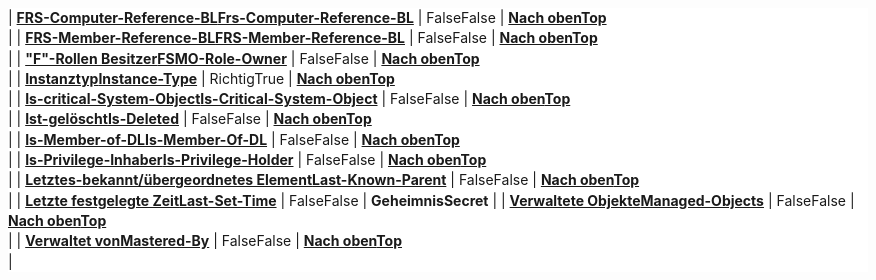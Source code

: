 | [<span data-ttu-id="65e4b-476">**FRS-Computer-Reference-BL**</span><span class="sxs-lookup"><span data-stu-id="65e4b-476">**Frs-Computer-Reference-BL**</span></span>](a-frscomputerreferencebl.md)               | <span data-ttu-id="65e4b-477">False</span><span class="sxs-lookup"><span data-stu-id="65e4b-477">False</span></span>     | [<span data-ttu-id="65e4b-478">**Nach oben**</span><span class="sxs-lookup"><span data-stu-id="65e4b-478">**Top**</span></span>](c-top.md)<br/> |
| [<span data-ttu-id="65e4b-479">**FRS-Member-Reference-BL**</span><span class="sxs-lookup"><span data-stu-id="65e4b-479">**FRS-Member-Reference-BL**</span></span>](a-frsmemberreferencebl.md)                   | <span data-ttu-id="65e4b-480">False</span><span class="sxs-lookup"><span data-stu-id="65e4b-480">False</span></span>     | [<span data-ttu-id="65e4b-481">**Nach oben**</span><span class="sxs-lookup"><span data-stu-id="65e4b-481">**Top**</span></span>](c-top.md)<br/> |
| [<span data-ttu-id="65e4b-482">**"F"-Rollen Besitzer**</span><span class="sxs-lookup"><span data-stu-id="65e4b-482">**FSMO-Role-Owner**</span></span>](a-fsmoroleowner.md)                                  | <span data-ttu-id="65e4b-483">False</span><span class="sxs-lookup"><span data-stu-id="65e4b-483">False</span></span>     | [<span data-ttu-id="65e4b-484">**Nach oben**</span><span class="sxs-lookup"><span data-stu-id="65e4b-484">**Top**</span></span>](c-top.md)<br/> |
| [<span data-ttu-id="65e4b-485">**Instanztyp**</span><span class="sxs-lookup"><span data-stu-id="65e4b-485">**Instance-Type**</span></span>](a-instancetype.md)                                     | <span data-ttu-id="65e4b-486">Richtig</span><span class="sxs-lookup"><span data-stu-id="65e4b-486">True</span></span>      | [<span data-ttu-id="65e4b-487">**Nach oben**</span><span class="sxs-lookup"><span data-stu-id="65e4b-487">**Top**</span></span>](c-top.md)<br/> |
| [<span data-ttu-id="65e4b-488">**Is-critical-System-Object**</span><span class="sxs-lookup"><span data-stu-id="65e4b-488">**Is-Critical-System-Object**</span></span>](a-iscriticalsystemobject.md)               | <span data-ttu-id="65e4b-489">False</span><span class="sxs-lookup"><span data-stu-id="65e4b-489">False</span></span>     | [<span data-ttu-id="65e4b-490">**Nach oben**</span><span class="sxs-lookup"><span data-stu-id="65e4b-490">**Top**</span></span>](c-top.md)<br/> |
| [<span data-ttu-id="65e4b-491">**Ist-gelöscht**</span><span class="sxs-lookup"><span data-stu-id="65e4b-491">**Is-Deleted**</span></span>](a-isdeleted.md)                                           | <span data-ttu-id="65e4b-492">False</span><span class="sxs-lookup"><span data-stu-id="65e4b-492">False</span></span>     | [<span data-ttu-id="65e4b-493">**Nach oben**</span><span class="sxs-lookup"><span data-stu-id="65e4b-493">**Top**</span></span>](c-top.md)<br/> |
| [<span data-ttu-id="65e4b-494">**Is-Member-of-DL**</span><span class="sxs-lookup"><span data-stu-id="65e4b-494">**Is-Member-Of-DL**</span></span>](a-memberof.md)                                       | <span data-ttu-id="65e4b-495">False</span><span class="sxs-lookup"><span data-stu-id="65e4b-495">False</span></span>     | [<span data-ttu-id="65e4b-496">**Nach oben**</span><span class="sxs-lookup"><span data-stu-id="65e4b-496">**Top**</span></span>](c-top.md)<br/> |
| [<span data-ttu-id="65e4b-497">**Is-Privilege-Inhaber**</span><span class="sxs-lookup"><span data-stu-id="65e4b-497">**Is-Privilege-Holder**</span></span>](a-isprivilegeholder.md)                          | <span data-ttu-id="65e4b-498">False</span><span class="sxs-lookup"><span data-stu-id="65e4b-498">False</span></span>     | [<span data-ttu-id="65e4b-499">**Nach oben**</span><span class="sxs-lookup"><span data-stu-id="65e4b-499">**Top**</span></span>](c-top.md)<br/> |
| [<span data-ttu-id="65e4b-500">**Letztes-bekannt/übergeordnetes Element**</span><span class="sxs-lookup"><span data-stu-id="65e4b-500">**Last-Known-Parent**</span></span>](a-lastknownparent.md)                              | <span data-ttu-id="65e4b-501">False</span><span class="sxs-lookup"><span data-stu-id="65e4b-501">False</span></span>     | [<span data-ttu-id="65e4b-502">**Nach oben**</span><span class="sxs-lookup"><span data-stu-id="65e4b-502">**Top**</span></span>](c-top.md)<br/> |
| [<span data-ttu-id="65e4b-503">**Letzte festgelegte Zeit**</span><span class="sxs-lookup"><span data-stu-id="65e4b-503">**Last-Set-Time**</span></span>](a-lastsettime.md)                                      | <span data-ttu-id="65e4b-504">False</span><span class="sxs-lookup"><span data-stu-id="65e4b-504">False</span></span>     | <span data-ttu-id="65e4b-505">**Geheimnis**</span><span class="sxs-lookup"><span data-stu-id="65e4b-505">**Secret**</span></span>                      |
| [<span data-ttu-id="65e4b-506">**Verwaltete Objekte**</span><span class="sxs-lookup"><span data-stu-id="65e4b-506">**Managed-Objects**</span></span>](a-managedobjects.md)                                 | <span data-ttu-id="65e4b-507">False</span><span class="sxs-lookup"><span data-stu-id="65e4b-507">False</span></span>     | [<span data-ttu-id="65e4b-508">**Nach oben**</span><span class="sxs-lookup"><span data-stu-id="65e4b-508">**Top**</span></span>](c-top.md)<br/> |
| [<span data-ttu-id="65e4b-509">**Verwaltet von**</span><span class="sxs-lookup"><span data-stu-id="65e4b-509">**Mastered-By**</span></span>](a-masteredby.md)                                         | <span data-ttu-id="65e4b-510">False</span><span class="sxs-lookup"><span data-stu-id="65e4b-510">False</span></span>     | [<span data-ttu-id="65e4b-511">**Nach oben**</span><span class="sxs-lookup"><span data-stu-id="65e4b-511">**Top**</span></span>](c-top.md)<br/> |